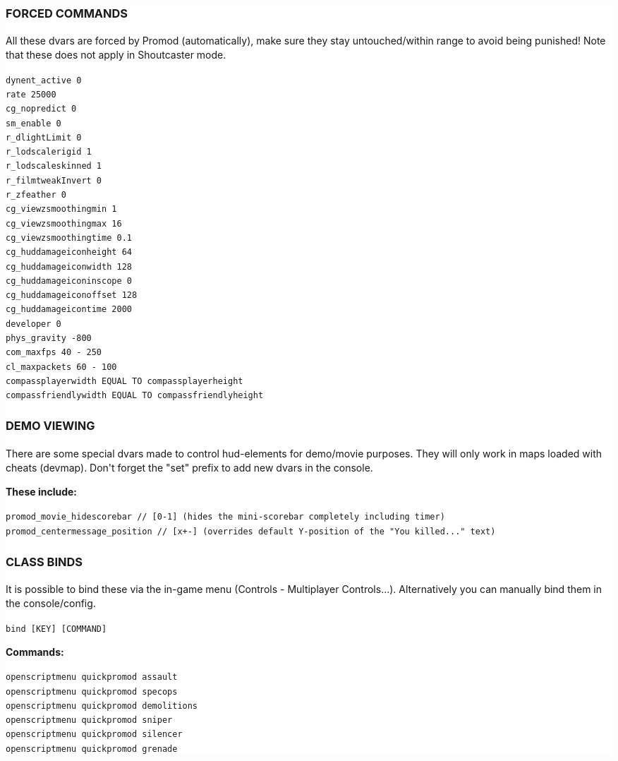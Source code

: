 ### FORCED COMMANDS

All these dvars are forced by Promod (automatically), make sure they stay untouched/within range to avoid being punished!
Note that these does not apply in Shoutcaster mode.

    dynent_active 0
    rate 25000
    cg_nopredict 0
    sm_enable 0
    r_dlightLimit 0
    r_lodscalerigid 1
    r_lodscaleskinned 1
    r_filmtweakInvert 0
    r_zfeather 0
    cg_viewzsmoothingmin 1
    cg_viewzsmoothingmax 16
    cg_viewzsmoothingtime 0.1
    cg_huddamageiconheight 64
    cg_huddamageiconwidth 128
    cg_huddamageiconinscope 0
    cg_huddamageiconoffset 128
    cg_huddamageicontime 2000
    developer 0
    phys_gravity -800
    com_maxfps 40 - 250
    cl_maxpackets 60 - 100
    compassplayerwidth EQUAL TO compassplayerheight
    compassfriendlywidth EQUAL TO compassfriendlyheight

### DEMO VIEWING

There are some special dvars made to control hud-elements for demo/movie purposes.
They will only work in maps loaded with cheats (devmap). Don't forget the "set" prefix to add new dvars in the console.

**These include:**

    promod_movie_hidescorebar // [0-1] (hides the mini-scorebar completely including timer)
    promod_centermessage_position // [x+-] (overrides default Y-position of the "You killed..." text)

### CLASS BINDS

It is possible to bind these via the in-game menu (Controls - Multiplayer Controls...).
Alternatively you can manually bind them in the console/config.

    bind [KEY] [COMMAND]

**Commands:**

    openscriptmenu quickpromod assault
    openscriptmenu quickpromod specops
    openscriptmenu quickpromod demolitions
    openscriptmenu quickpromod sniper
    openscriptmenu quickpromod silencer
    openscriptmenu quickpromod grenade
